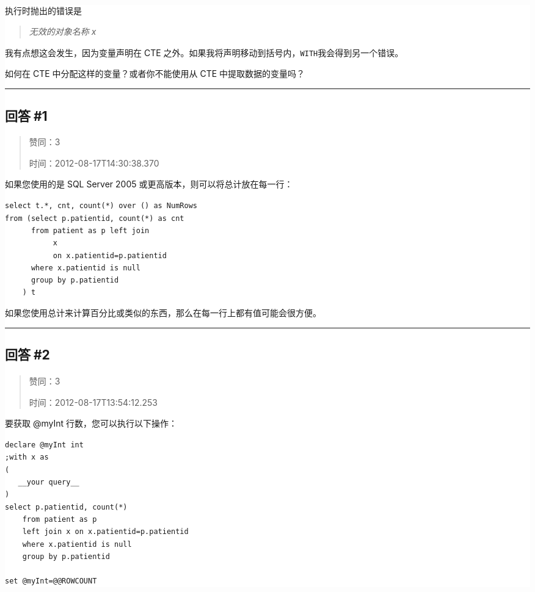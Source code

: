 执行时抛出的错误是

> *无效的对象名称 x*

我有点想这会发生，因为变量声明在 CTE 之外。如果我将声明移动到括号内，`WITH`我会得到另一个错误。

如何在 CTE 中分配这样的变量？或者你不能使用从 CTE 中提取数据的变量吗？

* * *

## 回答 #1

> 赞同：3
> 
> 时间：2012-08-17T14:30:38.370

如果您使用的是 SQL Server 2005 或更高版本，则可以将总计放在每一行：

```
select t.*, cnt, count(*) over () as NumRows
from (select p.patientid, count(*) as cnt
      from patient as p left join
           x
           on x.patientid=p.patientid
      where x.patientid is null
      group by p.patientid
    ) t 
```

如果您使用总计来计算百分比或类似的东西，那么在每一行上都有值可能会很方便。

* * *

## 回答 #2

> 赞同：3
> 
> 时间：2012-08-17T13:54:12.253

要获取 @myInt 行数，您可以执行以下操作：

```
declare @myInt int
;with x as
(
   __your query__
)
select p.patientid, count(*)
    from patient as p
    left join x on x.patientid=p.patientid
    where x.patientid is null
    group by p.patientid

set @myInt=@@ROWCOUNT 
```
